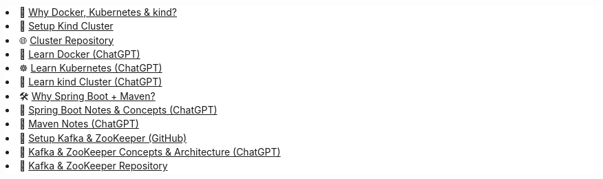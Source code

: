   
  <li>🚀 <a href="https://github.com/praveen581348/project_allinone/blob/master/why_docker_kubernetes_kind.md" target="_blank">Why Docker, Kubernetes & kind?</a></li>
  <li>🔧 <a href="https://github.com/praveen581348/project_allinone/blob/master/why_docker_kubernetes_kind.md" target="_blank">Setup Kind Cluster</a></li>
  <li>🌐 <a href="https://github.com/praveen581348/cluster" target="_blank">Cluster Repository</a></li>
  
  
  <li>🐳 <a href="https://chatgpt.com/share/6857d18a-a8c0-8001-9c67-850a90e9ddbe" target="_blank">Learn Docker (ChatGPT)</a></li>
  
  
  <li>☸️ <a href="https://chatgpt.com/share/6857e648-5de0-8001-ab14-7897f0aa5989" target="_blank">Learn Kubernetes (ChatGPT)</a></li>
  
  
  <li>🧪 <a href="https://chatgpt.com/share/6857e7f1-2d24-8001-88c5-41d0bf8c0c51" target="_blank">Learn kind Cluster (ChatGPT)</a></li>
  
  
  <li>🛠️ <a href="https://github.com/praveen581348/project_allinone/blob/master/why_springboot_maven.md" target="_blank">Why Spring Boot + Maven?</a></li>
  <li>🌱 <a href="https://chatgpt.com/share/685854c4-f9b4-8001-a16d-bab5320f29d5" target="_blank">Spring Boot Notes & Concepts (ChatGPT)</a></li>
  <li>📘 <a href="https://chatgpt.com/share/6859922a-e6f4-8001-864e-ba59b47ad706" target="_blank">Maven Notes (ChatGPT)</a></li>
  
  
  <li>📡 <a href="https://github.com/praveen581348/project_allinone/blob/master/setup_kafka_zookpeer.md" target="_blank">Setup Kafka & ZooKeeper (GitHub)</a></li>
  <li>📄 <a href="https://chatgpt.com/share/685d3b2e-485c-8001-bc5c-8c3702594e35" target="_blank">Kafka & ZooKeeper Concepts & Architecture (ChatGPT)</a></li>
  <li>📂 <a href="https://github.com/praveen581348/kafka_zookeeper" target="_blank">Kafka & ZooKeeper Repository</a></li>
</ol>
